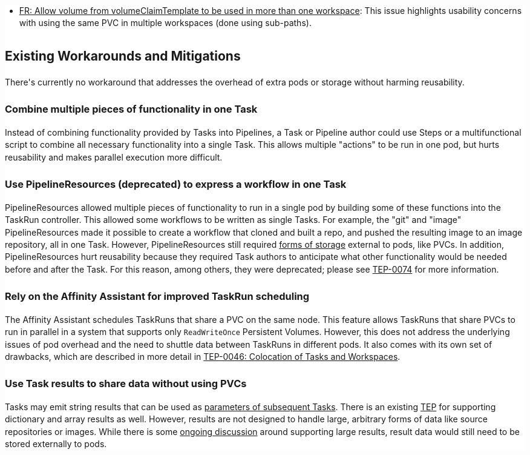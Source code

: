 - [FR: Allow volume from volumeClaimTemplate to be used in more than one workspace](https://github.com/tektoncd/pipeline/issues/3440):
This issue highlights usability concerns with using the same PVC in multiple workspaces (done using sub-paths).

## Existing Workarounds and Mitigations

There's currently no workaround that addresses the overhead of extra pods or storage without harming reusability.

### Combine multiple pieces of functionality in one Task
Instead of combining functionality provided by Tasks into Pipelines, a Task or Pipeline author could use Steps or a multifunctional script to combine
all necessary functionality into a single Task. This allows multiple "actions" to be run in one pod, but hurts reusability and makes parallel execution more difficult.

### Use PipelineResources (deprecated) to express a workflow in one Task
PipelineResources allowed multiple pieces of functionality to run in a single pod by building some of these functions into the TaskRun controller.
This allowed some workflows to be written as single Tasks.
For example, the "git" and "image" PipelineResources made it possible to create a workflow that cloned and built a repo, and pushed the resulting image to
an image repository, all in one Task. 
However, PipelineResources still required [forms of storage](https://github.com/tektoncd/pipeline/blob/main/docs/install.md#configuring-pipelineresource-storage) external to pods, like PVCs.
In addition, PipelineResources hurt reusability because they required Task authors to anticipate what other functionality would be needed before and after the Task.
For this reason, among others, they were deprecated; please see [TEP-0074](./0074-deprecate-pipelineresources.md) for more information.

### Rely on the Affinity Assistant for improved TaskRun scheduling
The Affinity Assistant schedules TaskRuns that share a PVC on the same node.
This feature allows TaskRuns that share PVCs to run in parallel in a system that supports only `ReadWriteOnce` Persistent Volumes.
However, this does not address the underlying issues of pod overhead and the need to shuttle data between TaskRuns in different pods.
It also comes with its own set of drawbacks, which are described in more detail in
[TEP-0046: Colocation of Tasks and Workspaces](https://github.com/tektoncd/community/pull/318/files).

### Use Task results to share data without using PVCs
Tasks may emit string results that can be used as [parameters of subsequent Tasks](https://tekton.dev/docs/pipelines/pipelines/#passing-one-task-s-results-into-the-parameters-or-when-expressions-of-another).
There is an existing [TEP](https://github.com/tektoncd/community/pull/477/files) for supporting dictionary and array results as well.
However, results are not designed to handle large, arbitrary forms of data like source repositories or images.
While there is some [ongoing discussion](https://github.com/tektoncd/community/pull/521) around supporting large results,
result data would still need to be stored externally to pods.
